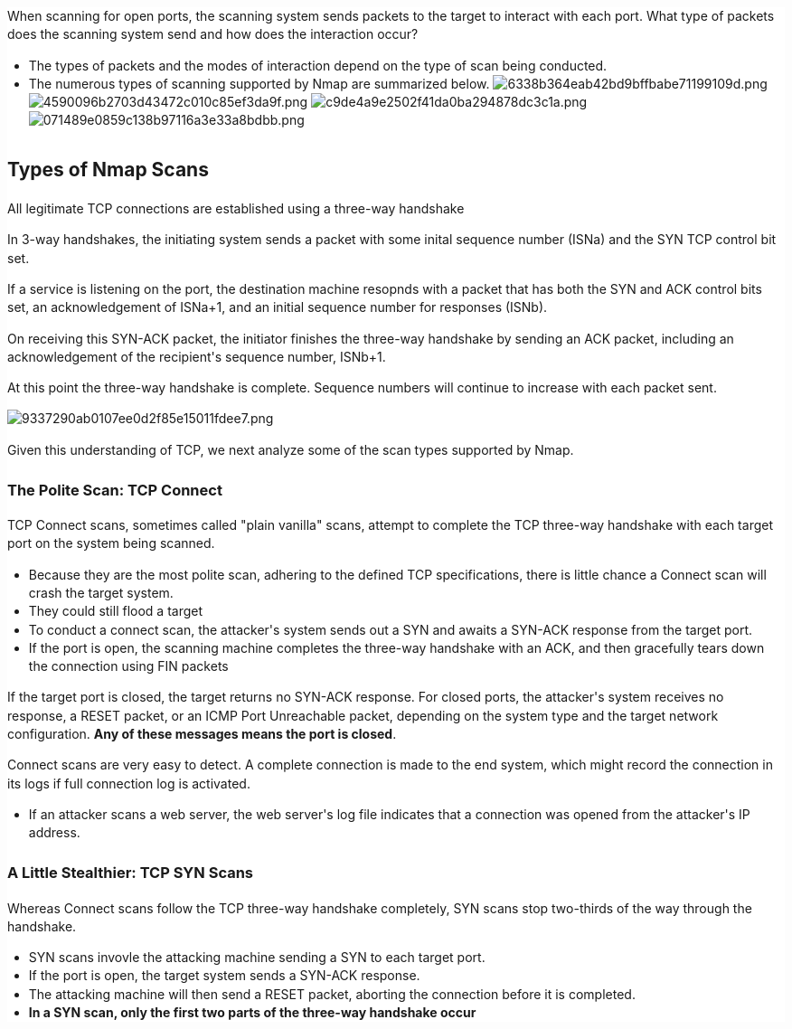 When scanning for open ports, the scanning system sends packets to the target to interact with each port. What type of packets does the scanning system send and how does the interaction occur? 
- The types of packets and the modes of interaction depend on the type of scan being conducted.
- The numerous types of scanning supported by Nmap are summarized below.
![6338b364eab42bd9bffbabe71199109d.png](../../_resources/6338b364eab42bd9bffbabe71199109d.png)
![4590096b2703d43472c010c85ef3da9f.png](../../_resources/4590096b2703d43472c010c85ef3da9f.png)
![c9de4a9e2502f41da0ba294878dc3c1a.png](../../_resources/c9de4a9e2502f41da0ba294878dc3c1a.png)
![071489e0859c138b97116a3e33a8bdbb.png](../../_resources/071489e0859c138b97116a3e33a8bdbb.png)

## Types of Nmap Scans
All legitimate TCP connections are established using a three-way handshake 

In 3-way handshakes, the initiating system sends a packet with some inital sequence number (ISNa) and the SYN TCP control bit set. 

If a service is listening on the port, the destination machine resopnds with a packet that has both the SYN and ACK control bits set, an acknowledgement of ISNa+1, and an initial sequence number for responses (ISNb). 

On receiving this SYN-ACK packet, the initiator finishes the three-way handshake by sending an ACK packet, including an acknowledgement of the recipient's sequence number, ISNb+1. 

At this point the three-way handshake is complete. Sequence numbers will continue to increase with each packet sent. 

![9337290ab0107ee0d2f85e15011fdee7.png](../../_resources/9337290ab0107ee0d2f85e15011fdee7.png)

Given this understanding of TCP, we next analyze some of the scan types supported by Nmap. 

### The Polite Scan: TCP Connect
TCP Connect scans, sometimes called "plain vanilla" scans, attempt to complete the TCP three-way handshake with each target port on the system being scanned. 
- Because they are the most polite scan, adhering to the defined TCP specifications, there is little chance a Connect scan will crash the target system.
- They could still flood a target
- To conduct a connect scan, the attacker's system sends out a SYN and awaits a SYN-ACK response from the target port. 
- If the port is open, the scanning machine completes the three-way handshake with an ACK, and then gracefully tears down the connection using FIN packets 

If the target port is closed, the target returns no SYN-ACK response. For closed ports, the attacker's system receives no response, a RESET packet, or an ICMP Port Unreachable packet, depending on the system type and the target network configuration. **Any of these messages means the port is closed**.

Connect scans are very easy to detect. A complete connection is made to the end system, which might record the connection in its logs if full connection log is activated.
- If an attacker scans a web server, the web server's log file indicates that a connection was opened from the attacker's IP address. 

### A Little Stealthier: TCP SYN Scans
Whereas Connect scans follow the TCP three-way handshake completely, SYN scans stop two-thirds of the way through the handshake.
- SYN scans invovle the attacking machine sending a SYN to each target port.
- If the port is open, the target system sends a SYN-ACK response.
- The attacking machine will then send a RESET packet, aborting the connection before it is completed.
- **In a SYN scan, only the first two parts of the three-way handshake occur**
